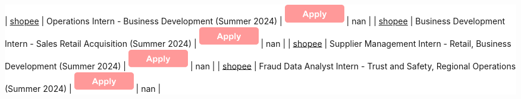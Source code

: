| [shopee](https://careers.shopee.sg)                                                           | Operations Intern - Business Development (Summer 2024)                                                                                                           | <a href="https://careers.shopee.sg/job-detail/J00110727/1?channel=10001"><img src="/apply-btn.png" width="100" alt="Apply"></a>                                                                                                  | nan                                                                                                                                                                                                                                                          |
| [shopee](https://careers.shopee.sg)                                                           | Business Development Intern - Sales Retail Acquisition (Summer 2024)                                                                                             | <a href="https://careers.shopee.sg/job-detail/J00204821/1?channel=10001"><img src="/apply-btn.png" width="100" alt="Apply"></a>                                                                                                  | nan                                                                                                                                                                                                                                                          |
| [shopee](https://careers.shopee.sg)                                                           | Supplier Management Intern - Retail, Business Development (Summer 2024)                                                                                          | <a href="https://careers.shopee.sg/job-detail/J00250671/1?channel=10001"><img src="/apply-btn.png" width="100" alt="Apply"></a>                                                                                                  | nan                                                                                                                                                                                                                                                          |
| [shopee](https://careers.shopee.sg)                                                           | Fraud Data Analyst Intern - Trust and Safety, Regional Operations (Summer 2024)                                                                                  | <a href="https://careers.shopee.sg/job-detail/J00108008/1?channel=10001"><img src="/apply-btn.png" width="100" alt="Apply"></a>                                                                                                  | nan                                                                                                                                                                                                                                                          |